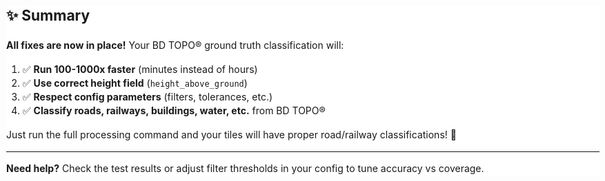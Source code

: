 
## ✨ **Summary**

**All fixes are now in place!** Your BD TOPO® ground truth classification will:

1. ✅ **Run 100-1000x faster** (minutes instead of hours)
2. ✅ **Use correct height field** (`height_above_ground`)
3. ✅ **Respect config parameters** (filters, tolerances, etc.)
4. ✅ **Classify roads, railways, buildings, water, etc.** from BD TOPO®

Just run the full processing command and your tiles will have proper road/railway classifications! 🎉

---

**Need help?** Check the test results or adjust filter thresholds in your config to tune accuracy vs coverage.

